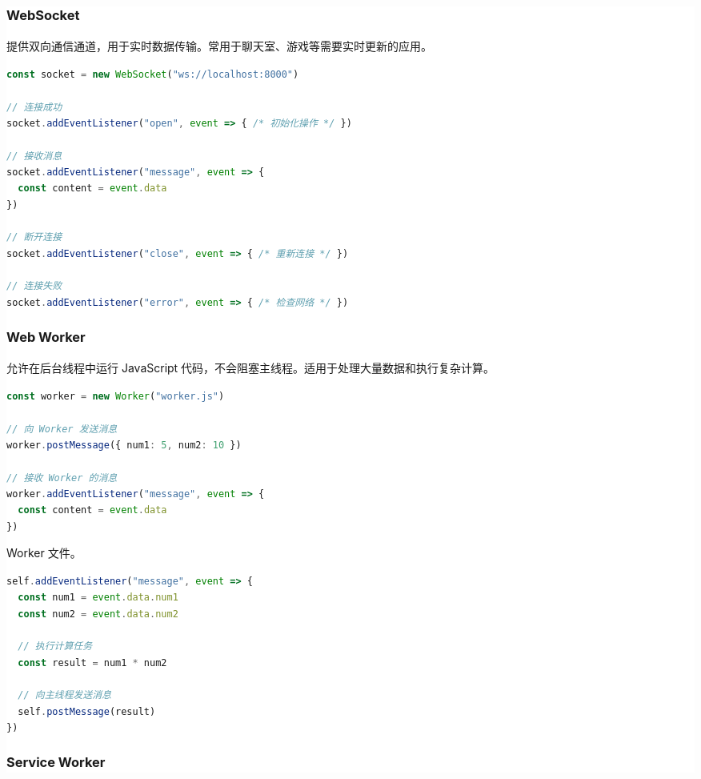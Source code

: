 ### WebSocket

提供双向通信通道，用于实时数据传输。常用于聊天室、游戏等需要实时更新的应用。

```ts
const socket = new WebSocket("ws://localhost:8000")

// 连接成功
socket.addEventListener("open", event => { /* 初始化操作 */ })

// 接收消息
socket.addEventListener("message", event => {
  const content = event.data
})

// 断开连接
socket.addEventListener("close", event => { /* 重新连接 */ })

// 连接失败
socket.addEventListener("error", event => { /* 检查网络 */ })
```

### Web Worker

允许在后台线程中运行 JavaScript 代码，不会阻塞主线程。适用于处理大量数据和执行复杂计算。

```ts
const worker = new Worker("worker.js")

// 向 Worker 发送消息
worker.postMessage({ num1: 5, num2: 10 })

// 接收 Worker 的消息
worker.addEventListener("message", event => {
  const content = event.data
})
```

Worker 文件。

```js
self.addEventListener("message", event => {
  const num1 = event.data.num1
  const num2 = event.data.num2
  
  // 执行计算任务
  const result = num1 * num2
  
  // 向主线程发送消息
  self.postMessage(result)
})
```

### Service Worker
